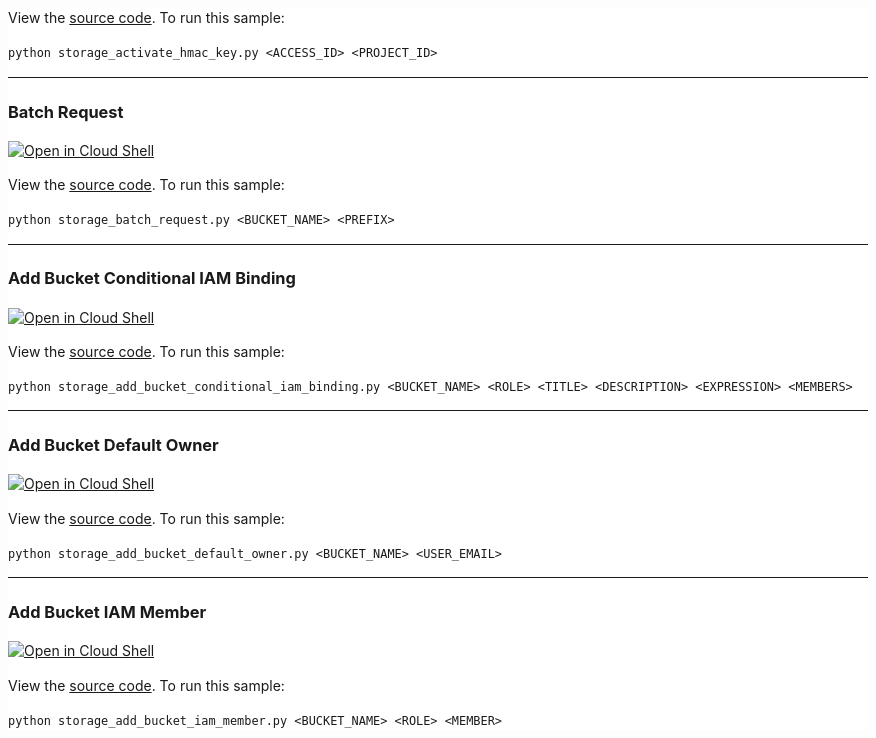 View the [source code](https://github.com/googleapis/python-storage/blob/main/samples/snippets/storage_activate_hmac_key.py). To run this sample:


`python storage_activate_hmac_key.py <ACCESS_ID> <PROJECT_ID>`

-----
### Batch Request
[![Open in Cloud Shell][shell_img]](https://console.cloud.google.com/cloudshell/open?git_repo=https://github.com/googleapis/python-storage&page=editor&open_in_editor=samples/snippets/storage_batch_request.py,samples/README.md)

View the [source code](https://github.com/googleapis/python-storage/blob/main/samples/snippets/storage_batch_request.py). To run this sample:


`python storage_batch_request.py <BUCKET_NAME> <PREFIX>`

-----

### Add Bucket Conditional IAM Binding
[![Open in Cloud Shell][shell_img]](https://console.cloud.google.com/cloudshell/open?git_repo=https://github.com/googleapis/python-storage&page=editor&open_in_editor=samples/snippets/storage_add_bucket_conditional_iam_binding.py,samples/README.md)

View the [source code](https://github.com/googleapis/python-storage/blob/main/samples/snippets/storage_add_bucket_conditional_iam_binding.py). To run this sample:


`python storage_add_bucket_conditional_iam_binding.py <BUCKET_NAME> <ROLE> <TITLE> <DESCRIPTION> <EXPRESSION> <MEMBERS>`

-----
### Add Bucket Default Owner
[![Open in Cloud Shell][shell_img]](https://console.cloud.google.com/cloudshell/open?git_repo=https://github.com/googleapis/python-storage&page=editor&open_in_editor=samples/snippets/storage_add_bucket_default_owner.py,samples/README.md)

View the [source code](https://github.com/googleapis/python-storage/blob/main/samples/snippets/storage_add_bucket_default_owner.py). To run this sample:


`python storage_add_bucket_default_owner.py <BUCKET_NAME> <USER_EMAIL>`

-----
### Add Bucket IAM Member
[![Open in Cloud Shell][shell_img]](https://console.cloud.google.com/cloudshell/open?git_repo=https://github.com/googleapis/python-storage&page=editor&open_in_editor=samples/snippets/storage_add_bucket_iam_member.py,samples/README.md)

View the [source code](https://github.com/googleapis/python-storage/blob/main/samples/snippets/storage_add_bucket_iam_member.py). To run this sample:


`python storage_add_bucket_iam_member.py <BUCKET_NAME> <ROLE> <MEMBER>`


[shell_img]: https://gstatic.com/cloudssh/images/open-btn.png
[shell_link]: https://console.cloud.google.com/cloudshell/open?git_repo=https://github.com/googleapis/python-storage&page=editor&open_in_editor=samples/README.md
[product-docs]: https://cloud.google.com/storage